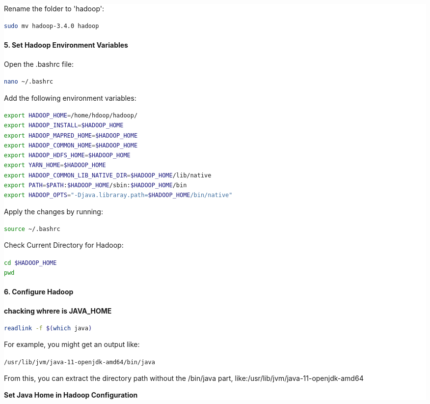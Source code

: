 Rename the folder to 'hadoop':

```bash
sudo mv hadoop-3.4.0 hadoop
```

#### 5. Set Hadoop Environment Variables

Open the .bashrc file:

```bash
nano ~/.bashrc
```

Add the following environment variables:

```bash
export HADOOP_HOME=/home/hdoop/hadoop/
export HADOOP_INSTALL=$HADOOP_HOME
export HADOOP_MAPRED_HOME=$HADOOP_HOME
export HADOOP_COMMON_HOME=$HADOOP_HOME
export HADOOP_HDFS_HOME=$HADOOP_HOME
export YARN_HOME=$HADOOP_HOME
export HADOOP_COMMON_LIB_NATIVE_DIR=$HADOOP_HOME/lib/native
export PATH=$PATH:$HADOOP_HOME/sbin:$HADOOP_HOME/bin
export HADOOP_OPTS="-Djava.libraray.path=$HADOOP_HOME/bin/native"
```

Apply the changes by running:

```bash
source ~/.bashrc
```

Check Current Directory for Hadoop:

```bash
cd $HADOOP_HOME
pwd
```

#### 6. Configure Hadoop

**chacking whrere is JAVA_HOME**

```bash
readlink -f $(which java)
```

For example, you might get an output like: 

```bash
/usr/lib/jvm/java-11-openjdk-amd64/bin/java
```

From this, 
you can extract the directory path without the /bin/java part, like:/usr/lib/jvm/java-11-openjdk-amd64

**Set Java Home in Hadoop Configuration**
